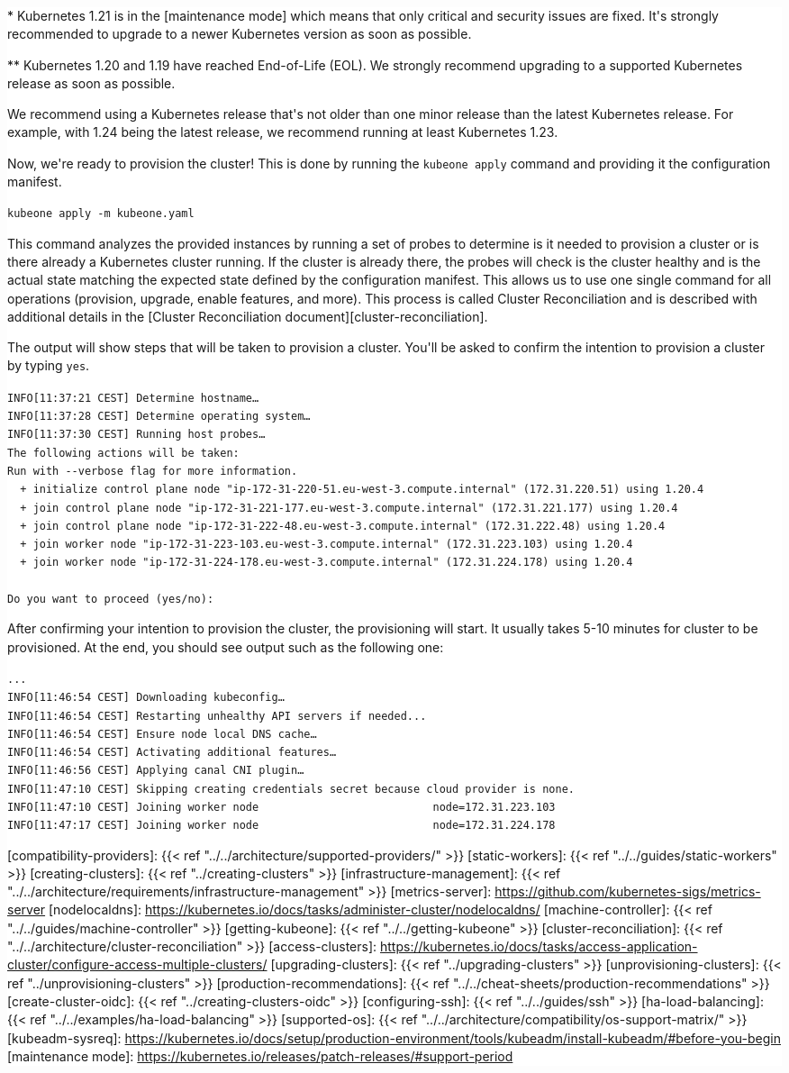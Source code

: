 \* Kubernetes 1.21 is in the [maintenance mode] which means that only critical
and security issues are fixed. It's strongly recommended to upgrade to a newer
Kubernetes version as soon as possible.

\*\* Kubernetes 1.20 and 1.19 have reached End-of-Life (EOL). We strongly
recommend upgrading to a supported Kubernetes release as soon as possible.

We recommend using a Kubernetes release that's not older than one minor release
than the latest Kubernetes release. For example, with 1.24 being the latest
release, we recommend running at least Kubernetes 1.23.

Now, we're ready to provision the cluster! This is done by running the
`kubeone apply` command and providing it the configuration manifest.

```shell
kubeone apply -m kubeone.yaml
```

This command analyzes the provided instances by running a set of probes to
determine is it needed to provision a cluster or is there already a Kubernetes
cluster running. If the cluster is already there, the probes will check is the
cluster healthy and is the actual state matching the expected state defined by
the configuration manifest. This allows us to use one single command for all
operations (provision, upgrade, enable features, and more). This process is
called Cluster Reconciliation and is described with additional details in the
[Cluster Reconciliation document][cluster-reconciliation].

The output will show steps that will be taken to provision a cluster. You'll be
asked to confirm the intention to provision a cluster by typing `yes`.

```
INFO[11:37:21 CEST] Determine hostname…
INFO[11:37:28 CEST] Determine operating system…
INFO[11:37:30 CEST] Running host probes…
The following actions will be taken:
Run with --verbose flag for more information.
  + initialize control plane node "ip-172-31-220-51.eu-west-3.compute.internal" (172.31.220.51) using 1.20.4
  + join control plane node "ip-172-31-221-177.eu-west-3.compute.internal" (172.31.221.177) using 1.20.4
  + join control plane node "ip-172-31-222-48.eu-west-3.compute.internal" (172.31.222.48) using 1.20.4
  + join worker node "ip-172-31-223-103.eu-west-3.compute.internal" (172.31.223.103) using 1.20.4
  + join worker node "ip-172-31-224-178.eu-west-3.compute.internal" (172.31.224.178) using 1.20.4

Do you want to proceed (yes/no):
```

After confirming your intention to provision the cluster, the provisioning will
start. It usually takes 5-10 minutes for cluster to be provisioned. At the end,
you should see output such as the following one:

```
...
INFO[11:46:54 CEST] Downloading kubeconfig…
INFO[11:46:54 CEST] Restarting unhealthy API servers if needed...
INFO[11:46:54 CEST] Ensure node local DNS cache…
INFO[11:46:54 CEST] Activating additional features…
INFO[11:46:56 CEST] Applying canal CNI plugin…
INFO[11:47:10 CEST] Skipping creating credentials secret because cloud provider is none.
INFO[11:47:10 CEST] Joining worker node                           node=172.31.223.103
INFO[11:47:17 CEST] Joining worker node                           node=172.31.224.178
```


[compatibility-providers]: {{< ref "../../architecture/supported-providers/" >}}
[static-workers]: {{< ref "../../guides/static-workers" >}}
[creating-clusters]: {{< ref "../creating-clusters" >}}
[infrastructure-management]: {{< ref "../../architecture/requirements/infrastructure-management" >}}
[metrics-server]: https://github.com/kubernetes-sigs/metrics-server
[nodelocaldns]: https://kubernetes.io/docs/tasks/administer-cluster/nodelocaldns/
[machine-controller]: {{< ref "../../guides/machine-controller" >}}
[getting-kubeone]: {{< ref "../../getting-kubeone" >}}
[cluster-reconciliation]: {{< ref "../../architecture/cluster-reconciliation" >}}
[access-clusters]: https://kubernetes.io/docs/tasks/access-application-cluster/configure-access-multiple-clusters/
[upgrading-clusters]: {{< ref "../upgrading-clusters" >}}
[unprovisioning-clusters]: {{< ref "../unprovisioning-clusters" >}}
[production-recommendations]: {{< ref "../../cheat-sheets/production-recommendations" >}}
[create-cluster-oidc]: {{< ref "../creating-clusters-oidc" >}}
[configuring-ssh]: {{< ref "../../guides/ssh" >}}
[ha-load-balancing]: {{< ref "../../examples/ha-load-balancing" >}}
[supported-os]: {{< ref "../../architecture/compatibility/os-support-matrix/" >}}
[kubeadm-sysreq]: https://kubernetes.io/docs/setup/production-environment/tools/kubeadm/install-kubeadm/#before-you-begin
[maintenance mode]: https://kubernetes.io/releases/patch-releases/#support-period